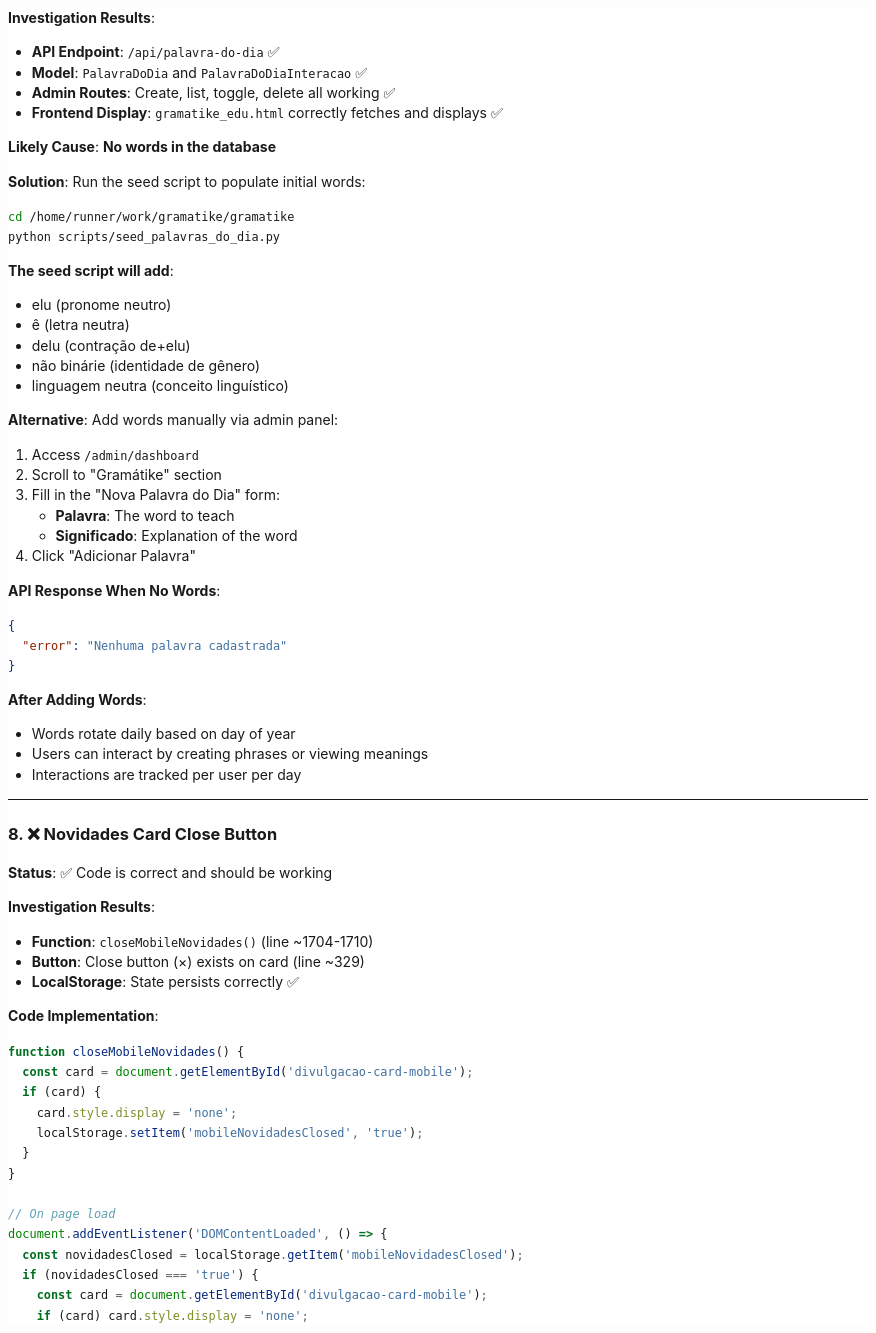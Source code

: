 **Investigation Results**:
- **API Endpoint**: `/api/palavra-do-dia` ✅
- **Model**: `PalavraDoDia` and `PalavraDoDiaInteracao` ✅
- **Admin Routes**: Create, list, toggle, delete all working ✅
- **Frontend Display**: `gramatike_edu.html` correctly fetches and displays ✅

**Likely Cause**: **No words in the database**

**Solution**: Run the seed script to populate initial words:

```bash
cd /home/runner/work/gramatike/gramatike
python scripts/seed_palavras_do_dia.py
```

**The seed script will add**:
- elu (pronome neutro)
- ê (letra neutra)
- delu (contração de+elu)
- não binárie (identidade de gênero)
- linguagem neutra (conceito linguístico)

**Alternative**: Add words manually via admin panel:
1. Access `/admin/dashboard`
2. Scroll to "Gramátike" section
3. Fill in the "Nova Palavra do Dia" form:
   - **Palavra**: The word to teach
   - **Significado**: Explanation of the word
4. Click "Adicionar Palavra"

**API Response When No Words**:
```json
{
  "error": "Nenhuma palavra cadastrada"
}
```

**After Adding Words**:
- Words rotate daily based on day of year
- Users can interact by creating phrases or viewing meanings
- Interactions are tracked per user per day

---

### 8. ❌ Novidades Card Close Button

**Status**: ✅ Code is correct and should be working

**Investigation Results**:
- **Function**: `closeMobileNovidades()` (line ~1704-1710)
- **Button**: Close button (×) exists on card (line ~329)
- **LocalStorage**: State persists correctly ✅

**Code Implementation**:
```javascript
function closeMobileNovidades() {
  const card = document.getElementById('divulgacao-card-mobile');
  if (card) {
    card.style.display = 'none';
    localStorage.setItem('mobileNovidadesClosed', 'true');
  }
}

// On page load
document.addEventListener('DOMContentLoaded', () => {
  const novidadesClosed = localStorage.getItem('mobileNovidadesClosed');
  if (novidadesClosed === 'true') {
    const card = document.getElementById('divulgacao-card-mobile');
    if (card) card.style.display = 'none';
```